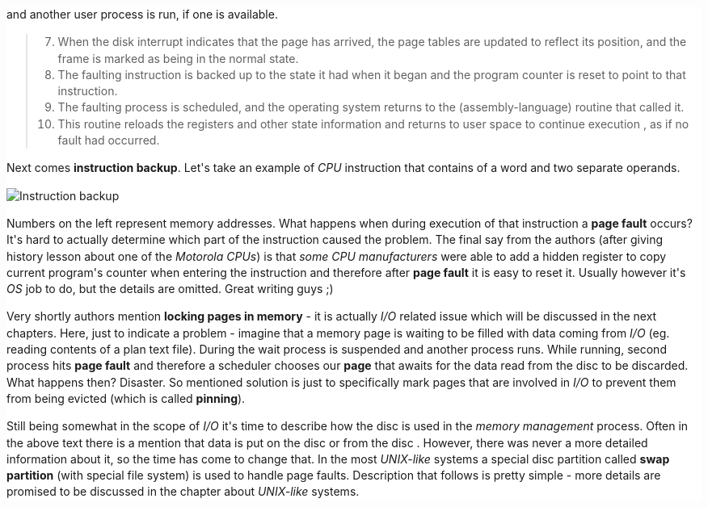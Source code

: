   and another user process is run, if one is available.
> 7. When the disk interrupt indicates that the page has arrived, the page
  tables are updated to reflect its position, and the frame is marked as
  being in the normal state.
> 8. The faulting instruction is backed up to the state it had when it began
  and the program counter is reset to point to that instruction.
> 9. The faulting process is scheduled, and the operating system returns to
  the (assembly-language) routine that called it.
> 10. This routine reloads the registers and other state information and returns to user space to continue execution
, as if no fault had occurred.


Next comes **instruction backup**. Let's take an example of *CPU* instruction that contains of a word and two
 separate operands. 

![Instruction backup](./images/Tanenbaum-R3-9-instructionbackup.png)



Numbers on the left represent memory addresses. What happens when during execution of that instruction a
 **page fault** occurs? It's hard to actually determine which part of the instruction caused the problem. The final
  say from the authors (after giving history lesson about one of the *Motorola CPUs*) is that
   *some CPU manufacturers* were able to add a hidden register to copy current program's
   counter when entering the instruction and therefore after **page fault** it is easy to reset it. Usually however
    it's *OS* job to do, but the details are omitted. Great writing guys ;)
    
Very shortly authors mention **locking pages in memory** - it is actually *I/O* related issue which will be discussed
 in the next chapters. Here, just to indicate a problem - imagine that a memory page is waiting to be filled with
  data coming from *I/O* (eg. reading contents of a plan text file). During the wait process is suspended and another
   process runs. While running, second process hits **page fault** and therefore a scheduler chooses our
    **page** that awaits for the data read from the disc to be discarded. What happens then? Disaster. So mentioned
     solution is just to specifically mark pages that are involved in *I/O* to prevent them from being evicted (which
      is called **pinning**).

Still being somewhat in the scope of *I/O* it's time to describe how the disc is used in the 
*memory management* process. Often in the above text there is a mention that data is put on the disc or from the disc
. However, there was never a more detailed information about it, so the time has come to change that. In the most 
*UNIX-like*  systems a special disc partition called **swap partition** (with special file system) is used to handle
 page faults. Description
 that follows is pretty simple - more details are promised to be discussed in the chapter about *UNIX-like* systems.
